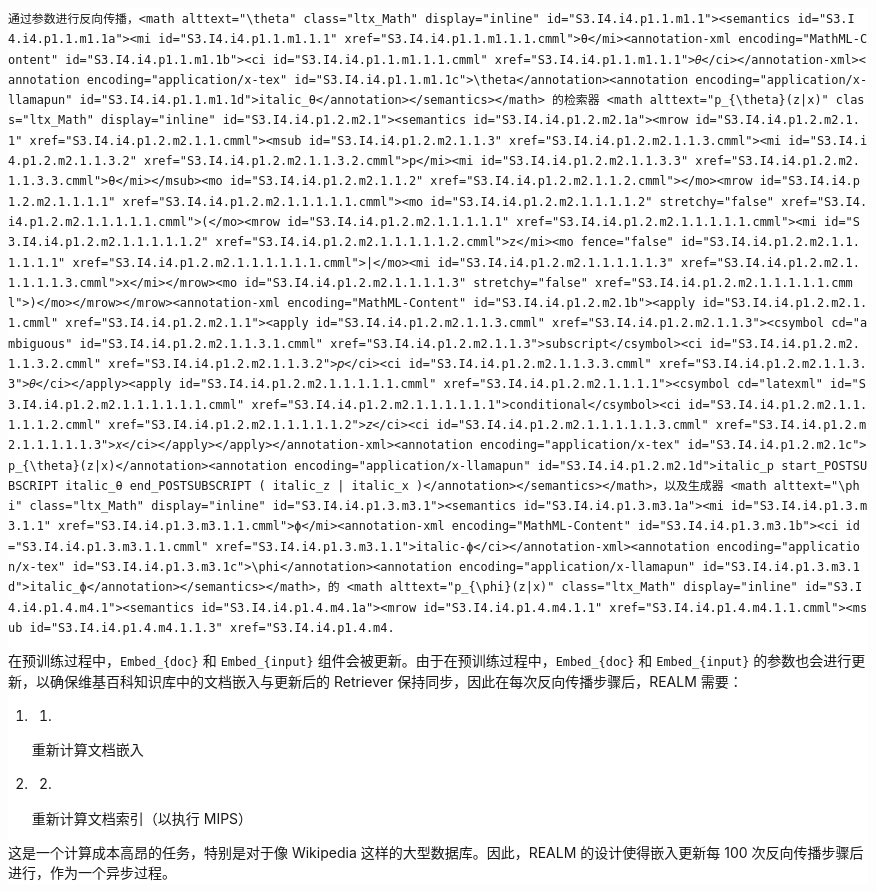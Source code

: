     通过参数进行反向传播，<math alttext="\theta" class="ltx_Math" display="inline" id="S3.I4.i4.p1.1.m1.1"><semantics id="S3.I4.i4.p1.1.m1.1a"><mi id="S3.I4.i4.p1.1.m1.1.1" xref="S3.I4.i4.p1.1.m1.1.1.cmml">θ</mi><annotation-xml encoding="MathML-Content" id="S3.I4.i4.p1.1.m1.1b"><ci id="S3.I4.i4.p1.1.m1.1.1.cmml" xref="S3.I4.i4.p1.1.m1.1.1">𝜃</ci></annotation-xml><annotation encoding="application/x-tex" id="S3.I4.i4.p1.1.m1.1c">\theta</annotation><annotation encoding="application/x-llamapun" id="S3.I4.i4.p1.1.m1.1d">italic_θ</annotation></semantics></math> 的检索器 <math alttext="p_{\theta}(z|x)" class="ltx_Math" display="inline" id="S3.I4.i4.p1.2.m2.1"><semantics id="S3.I4.i4.p1.2.m2.1a"><mrow id="S3.I4.i4.p1.2.m2.1.1" xref="S3.I4.i4.p1.2.m2.1.1.cmml"><msub id="S3.I4.i4.p1.2.m2.1.1.3" xref="S3.I4.i4.p1.2.m2.1.1.3.cmml"><mi id="S3.I4.i4.p1.2.m2.1.1.3.2" xref="S3.I4.i4.p1.2.m2.1.1.3.2.cmml">p</mi><mi id="S3.I4.i4.p1.2.m2.1.1.3.3" xref="S3.I4.i4.p1.2.m2.1.1.3.3.cmml">θ</mi></msub><mo id="S3.I4.i4.p1.2.m2.1.1.2" xref="S3.I4.i4.p1.2.m2.1.1.2.cmml">⁢</mo><mrow id="S3.I4.i4.p1.2.m2.1.1.1.1" xref="S3.I4.i4.p1.2.m2.1.1.1.1.1.cmml"><mo id="S3.I4.i4.p1.2.m2.1.1.1.1.2" stretchy="false" xref="S3.I4.i4.p1.2.m2.1.1.1.1.1.cmml">(</mo><mrow id="S3.I4.i4.p1.2.m2.1.1.1.1.1" xref="S3.I4.i4.p1.2.m2.1.1.1.1.1.cmml"><mi id="S3.I4.i4.p1.2.m2.1.1.1.1.1.2" xref="S3.I4.i4.p1.2.m2.1.1.1.1.1.2.cmml">z</mi><mo fence="false" id="S3.I4.i4.p1.2.m2.1.1.1.1.1.1" xref="S3.I4.i4.p1.2.m2.1.1.1.1.1.1.cmml">|</mo><mi id="S3.I4.i4.p1.2.m2.1.1.1.1.1.3" xref="S3.I4.i4.p1.2.m2.1.1.1.1.1.3.cmml">x</mi></mrow><mo id="S3.I4.i4.p1.2.m2.1.1.1.1.3" stretchy="false" xref="S3.I4.i4.p1.2.m2.1.1.1.1.1.cmml">)</mo></mrow></mrow><annotation-xml encoding="MathML-Content" id="S3.I4.i4.p1.2.m2.1b"><apply id="S3.I4.i4.p1.2.m2.1.1.cmml" xref="S3.I4.i4.p1.2.m2.1.1"><apply id="S3.I4.i4.p1.2.m2.1.1.3.cmml" xref="S3.I4.i4.p1.2.m2.1.1.3"><csymbol cd="ambiguous" id="S3.I4.i4.p1.2.m2.1.1.3.1.cmml" xref="S3.I4.i4.p1.2.m2.1.1.3">subscript</csymbol><ci id="S3.I4.i4.p1.2.m2.1.1.3.2.cmml" xref="S3.I4.i4.p1.2.m2.1.1.3.2">𝑝</ci><ci id="S3.I4.i4.p1.2.m2.1.1.3.3.cmml" xref="S3.I4.i4.p1.2.m2.1.1.3.3">𝜃</ci></apply><apply id="S3.I4.i4.p1.2.m2.1.1.1.1.1.cmml" xref="S3.I4.i4.p1.2.m2.1.1.1.1"><csymbol cd="latexml" id="S3.I4.i4.p1.2.m2.1.1.1.1.1.1.cmml" xref="S3.I4.i4.p1.2.m2.1.1.1.1.1.1">conditional</csymbol><ci id="S3.I4.i4.p1.2.m2.1.1.1.1.1.2.cmml" xref="S3.I4.i4.p1.2.m2.1.1.1.1.1.2">𝑧</ci><ci id="S3.I4.i4.p1.2.m2.1.1.1.1.1.3.cmml" xref="S3.I4.i4.p1.2.m2.1.1.1.1.1.3">𝑥</ci></apply></apply></annotation-xml><annotation encoding="application/x-tex" id="S3.I4.i4.p1.2.m2.1c">p_{\theta}(z|x)</annotation><annotation encoding="application/x-llamapun" id="S3.I4.i4.p1.2.m2.1d">italic_p start_POSTSUBSCRIPT italic_θ end_POSTSUBSCRIPT ( italic_z | italic_x )</annotation></semantics></math>，以及生成器 <math alttext="\phi" class="ltx_Math" display="inline" id="S3.I4.i4.p1.3.m3.1"><semantics id="S3.I4.i4.p1.3.m3.1a"><mi id="S3.I4.i4.p1.3.m3.1.1" xref="S3.I4.i4.p1.3.m3.1.1.cmml">ϕ</mi><annotation-xml encoding="MathML-Content" id="S3.I4.i4.p1.3.m3.1b"><ci id="S3.I4.i4.p1.3.m3.1.1.cmml" xref="S3.I4.i4.p1.3.m3.1.1">italic-ϕ</ci></annotation-xml><annotation encoding="application/x-tex" id="S3.I4.i4.p1.3.m3.1c">\phi</annotation><annotation encoding="application/x-llamapun" id="S3.I4.i4.p1.3.m3.1d">italic_ϕ</annotation></semantics></math>，的 <math alttext="p_{\phi}(z|x)" class="ltx_Math" display="inline" id="S3.I4.i4.p1.4.m4.1"><semantics id="S3.I4.i4.p1.4.m4.1a"><mrow id="S3.I4.i4.p1.4.m4.1.1" xref="S3.I4.i4.p1.4.m4.1.1.cmml"><msub id="S3.I4.i4.p1.4.m4.1.1.3" xref="S3.I4.i4.p1.4.m4.

在预训练过程中，`Embed_{doc}` 和 `Embed_{input}` 组件会被更新。由于在预训练过程中，`Embed_{doc}` 和 `Embed_{input}` 的参数也会进行更新，以确保维基百科知识库中的文档嵌入与更新后的 Retriever 保持同步，因此在每次反向传播步骤后，REALM 需要：

1.  1.

    重新计算文档嵌入

1.  2.

    重新计算文档索引（以执行 MIPS）

这是一个计算成本高昂的任务，特别是对于像 Wikipedia 这样的大型数据库。因此，REALM 的设计使得嵌入更新每 100 次反向传播步骤后进行，作为一个异步过程。
